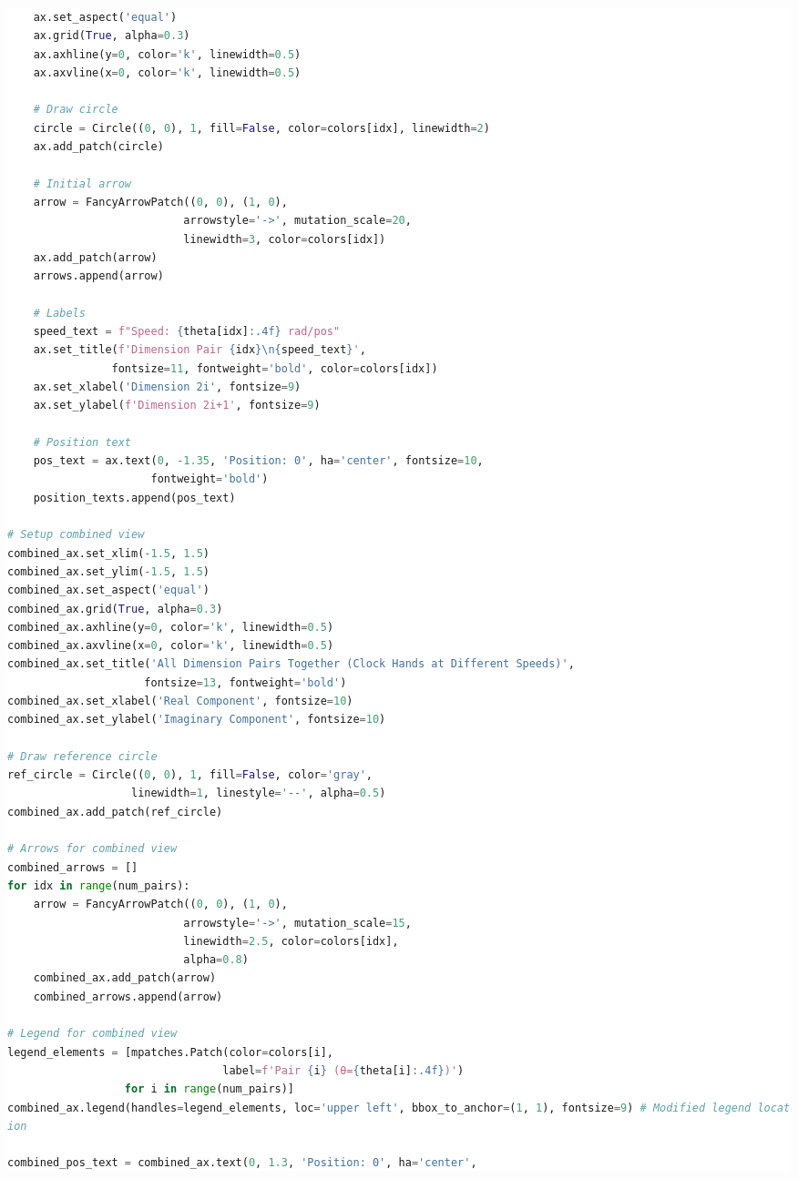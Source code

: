 ```python
    ax.set_aspect('equal')
    ax.grid(True, alpha=0.3)
    ax.axhline(y=0, color='k', linewidth=0.5)
    ax.axvline(x=0, color='k', linewidth=0.5)

    # Draw circle
    circle = Circle((0, 0), 1, fill=False, color=colors[idx], linewidth=2)
    ax.add_patch(circle)

    # Initial arrow
    arrow = FancyArrowPatch((0, 0), (1, 0),
                           arrowstyle='->', mutation_scale=20,
                           linewidth=3, color=colors[idx])
    ax.add_patch(arrow)
    arrows.append(arrow)

    # Labels
    speed_text = f"Speed: {theta[idx]:.4f} rad/pos"
    ax.set_title(f'Dimension Pair {idx}\n{speed_text}',
                fontsize=11, fontweight='bold', color=colors[idx])
    ax.set_xlabel('Dimension 2i', fontsize=9)
    ax.set_ylabel(f'Dimension 2i+1', fontsize=9)

    # Position text
    pos_text = ax.text(0, -1.35, 'Position: 0', ha='center', fontsize=10,
                      fontweight='bold')
    position_texts.append(pos_text)

# Setup combined view
combined_ax.set_xlim(-1.5, 1.5)
combined_ax.set_ylim(-1.5, 1.5)
combined_ax.set_aspect('equal')
combined_ax.grid(True, alpha=0.3)
combined_ax.axhline(y=0, color='k', linewidth=0.5)
combined_ax.axvline(x=0, color='k', linewidth=0.5)
combined_ax.set_title('All Dimension Pairs Together (Clock Hands at Different Speeds)',
                     fontsize=13, fontweight='bold')
combined_ax.set_xlabel('Real Component', fontsize=10)
combined_ax.set_ylabel('Imaginary Component', fontsize=10)

# Draw reference circle
ref_circle = Circle((0, 0), 1, fill=False, color='gray',
                   linewidth=1, linestyle='--', alpha=0.5)
combined_ax.add_patch(ref_circle)

# Arrows for combined view
combined_arrows = []
for idx in range(num_pairs):
    arrow = FancyArrowPatch((0, 0), (1, 0),
                           arrowstyle='->', mutation_scale=15,
                           linewidth=2.5, color=colors[idx],
                           alpha=0.8)
    combined_ax.add_patch(arrow)
    combined_arrows.append(arrow)

# Legend for combined view
legend_elements = [mpatches.Patch(color=colors[i],
                                 label=f'Pair {i} (θ={theta[i]:.4f})')
                  for i in range(num_pairs)]
combined_ax.legend(handles=legend_elements, loc='upper left', bbox_to_anchor=(1, 1), fontsize=9) # Modified legend location

combined_pos_text = combined_ax.text(0, 1.3, 'Position: 0', ha='center',
```